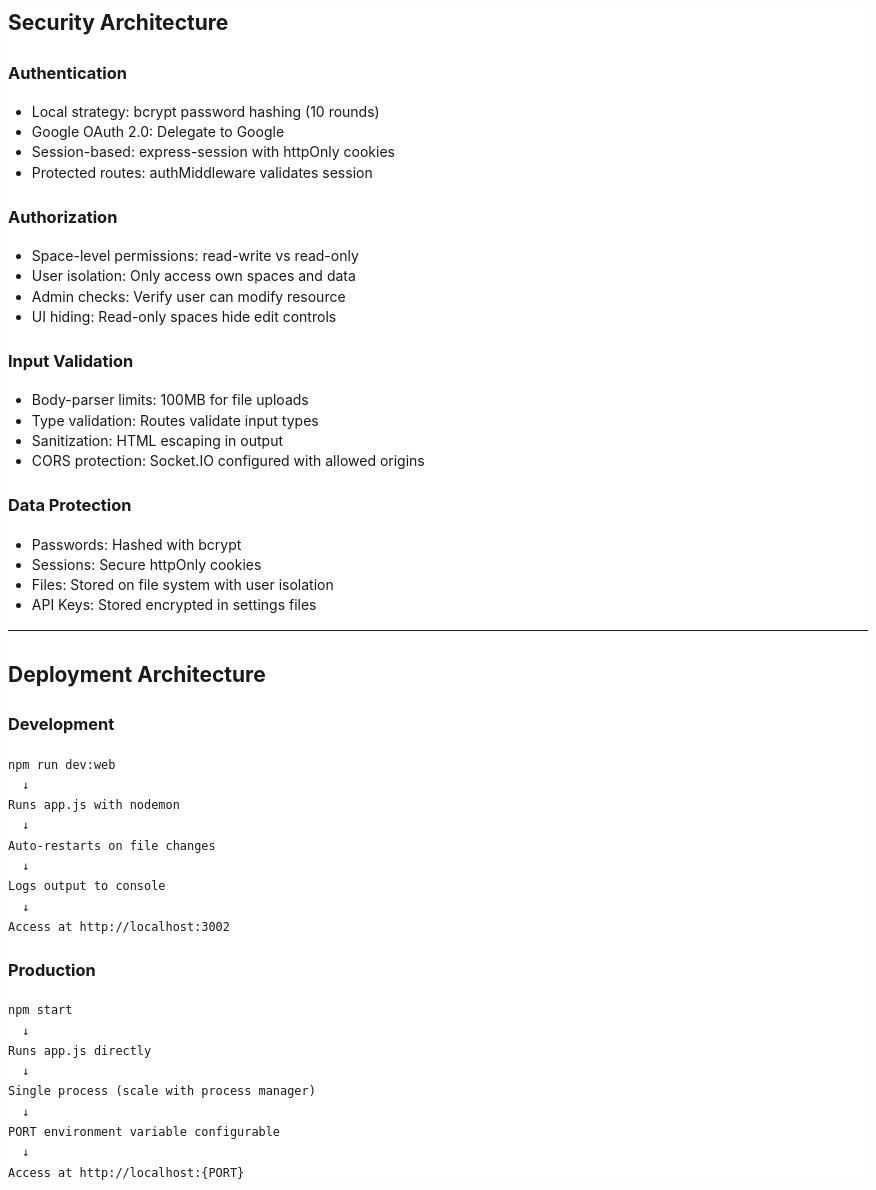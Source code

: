 
## Security Architecture

### Authentication
- Local strategy: bcrypt password hashing (10 rounds)
- Google OAuth 2.0: Delegate to Google
- Session-based: express-session with httpOnly cookies
- Protected routes: authMiddleware validates session

### Authorization
- Space-level permissions: read-write vs read-only
- User isolation: Only access own spaces and data
- Admin checks: Verify user can modify resource
- UI hiding: Read-only spaces hide edit controls

### Input Validation
- Body-parser limits: 100MB for file uploads
- Type validation: Routes validate input types
- Sanitization: HTML escaping in output
- CORS protection: Socket.IO configured with allowed origins

### Data Protection
- Passwords: Hashed with bcrypt
- Sessions: Secure httpOnly cookies
- Files: Stored on file system with user isolation
- API Keys: Stored encrypted in settings files

---

## Deployment Architecture

### Development
```
npm run dev:web
  ↓
Runs app.js with nodemon
  ↓
Auto-restarts on file changes
  ↓
Logs output to console
  ↓
Access at http://localhost:3002
```

### Production
```
npm start
  ↓
Runs app.js directly
  ↓
Single process (scale with process manager)
  ↓
PORT environment variable configurable
  ↓
Access at http://localhost:{PORT}
```
